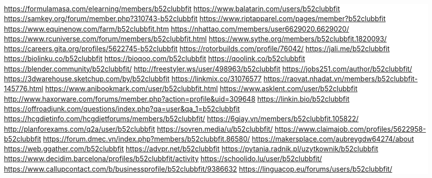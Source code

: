 <a href="https://formulamasa.com/elearning/members/b52clubbfit">https://formulamasa.com/elearning/members/b52clubbfit</a>
<a href="https://www.balatarin.com/users/b52clubbfit">https://www.balatarin.com/users/b52clubbfit</a>
<a href="https://samkey.org/forum/member.php?310743-b52clubbfit">https://samkey.org/forum/member.php?310743-b52clubbfit</a>
<a href="https://www.riptapparel.com/pages/member?b52clubbfit">https://www.riptapparel.com/pages/member?b52clubbfit</a>
<a href="https://www.equinenow.com/farm/b52clubbfit.htm">https://www.equinenow.com/farm/b52clubbfit.htm</a>
<a href="https://nhattao.com/members/user6629020.6629020/">https://nhattao.com/members/user6629020.6629020/</a>
<a href="https://www.rcuniverse.com/forum/members/b52clubbfit.html">https://www.rcuniverse.com/forum/members/b52clubbfit.html</a>
<a href="https://www.sythe.org/members/b52clubbfit.1820093/">https://www.sythe.org/members/b52clubbfit.1820093/</a>
<a href="https://careers.gita.org/profiles/5622745-b52clubbfit">https://careers.gita.org/profiles/5622745-b52clubbfit</a>
<a href="https://rotorbuilds.com/profile/76042/">https://rotorbuilds.com/profile/76042/</a>
<a href="https://jali.me/b52clubbfit">https://jali.me/b52clubbfit</a>
<a href="https://biolinku.co/b52clubbfit">https://biolinku.co/b52clubbfit</a>
<a href="https://bioqoo.com/b52clubbfit">https://bioqoo.com/b52clubbfit</a>
<a href="https://qoolink.co/b52clubbfit">https://qoolink.co/b52clubbfit</a>
<a href="https://blender.community/b52clubbfit/">https://blender.community/b52clubbfit/</a>
<a href="http://freestyler.ws/user/498963/b52clubbfit">http://freestyler.ws/user/498963/b52clubbfit</a>
<a href="https://jobs251.com/author/b52clubbfit/">https://jobs251.com/author/b52clubbfit/</a>
<a href="https://3dwarehouse.sketchup.com/by/b52clubbfit">https://3dwarehouse.sketchup.com/by/b52clubbfit</a>
<a href="https://linkmix.co/31076577">https://linkmix.co/31076577</a>
<a href="https://raovat.nhadat.vn/members/b52clubbfit-145776.html">https://raovat.nhadat.vn/members/b52clubbfit-145776.html</a>
<a href="https://www.anibookmark.com/user/b52clubbfit.html">https://www.anibookmark.com/user/b52clubbfit.html</a>
<a href="https://www.asklent.com/user/b52clubbfit">https://www.asklent.com/user/b52clubbfit</a>
<a href="http://www.haxorware.com/forums/member.php?action=profile&uid=309648">http://www.haxorware.com/forums/member.php?action=profile&uid=309648</a>
<a href="https://linkin.bio/b52clubbfit">https://linkin.bio/b52clubbfit</a>
<a href="https://offroadjunk.com/questions/index.php?qa=user&qa_1=b52clubbfit">https://offroadjunk.com/questions/index.php?qa=user&qa_1=b52clubbfit</a>
<a href="https://hcgdietinfo.com/hcgdietforums/members/b52clubbfit/">https://hcgdietinfo.com/hcgdietforums/members/b52clubbfit/</a>
<a href="https://6giay.vn/members/b52clubbfit.105822/">https://6giay.vn/members/b52clubbfit.105822/</a>
<a href="http://planforexams.com/q2a/user/b52clubbfit">http://planforexams.com/q2a/user/b52clubbfit</a>
<a href="https://sovren.media/u/b52clubbfit/">https://sovren.media/u/b52clubbfit/</a>
<a href="https://www.claimajob.com/profiles/5622958-b52clubbfit">https://www.claimajob.com/profiles/5622958-b52clubbfit</a>
<a href="https://forum.dmec.vn/index.php?members/b52clubbfit.86580/">https://forum.dmec.vn/index.php?members/b52clubbfit.86580/</a>
<a href="https://makersplace.com/aubreygdw64274/about">https://makersplace.com/aubreygdw64274/about</a>
<a href="https://web.ggather.com/b52clubbfit">https://web.ggather.com/b52clubbfit</a>
<a href="https://advpr.net/b52clubbfit">https://advpr.net/b52clubbfit</a>
<a href="https://pytania.radnik.pl/uzytkownik/b52clubbfit">https://pytania.radnik.pl/uzytkownik/b52clubbfit</a>
<a href="https://www.decidim.barcelona/profiles/b52clubbfit/activity">https://www.decidim.barcelona/profiles/b52clubbfit/activity</a>
<a href="https://schoolido.lu/user/b52clubbfit/">https://schoolido.lu/user/b52clubbfit/</a>
<a href="https://www.callupcontact.com/b/businessprofile/b52clubbfit/9386632">https://www.callupcontact.com/b/businessprofile/b52clubbfit/9386632</a>
<a href="https://linguacop.eu/forums/users/b52clubbfit/">https://linguacop.eu/forums/users/b52clubbfit/</a>